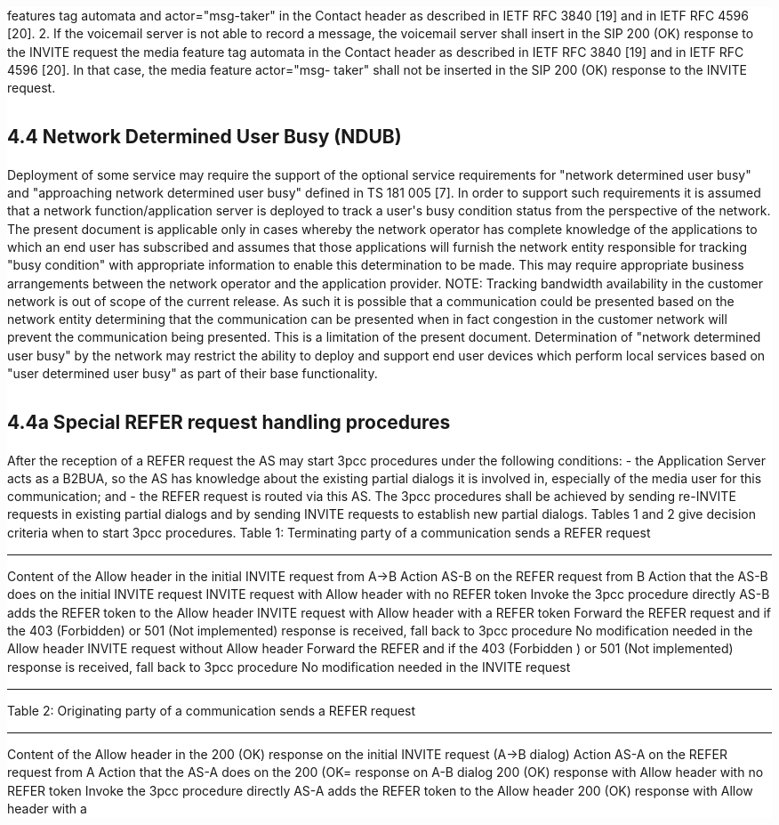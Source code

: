 features tag automata and actor=\"msg-taker\" in the Contact header as
described in IETF RFC 3840 [19] and in IETF RFC 4596 [20].
2\. If the voicemail server is not able to record a message, the voicemail
server shall insert in the SIP 200 (OK) response to the INVITE request the
media feature tag automata in the Contact header as described in IETF RFC 3840
[19] and in IETF RFC 4596 [20]. In that case, the media feature actor=\"msg-
taker\" shall not be inserted in the SIP 200 (OK) response to the INVITE
request.
## 4.4 Network Determined User Busy (NDUB)
Deployment of some service may require the support of the optional service
requirements for \"network determined user busy\" and \"approaching network
determined user busy\" defined in TS 181 005 [7]. In order to support such
requirements it is assumed that a network function/application server is
deployed to track a user\'s busy condition status from the perspective of the
network.
The present document is applicable only in cases whereby the network operator
has complete knowledge of the applications to which an end user has subscribed
and assumes that those applications will furnish the network entity
responsible for tracking \"busy condition\" with appropriate information to
enable this determination to be made. This may require appropriate business
arrangements between the network operator and the application provider.
NOTE: Tracking bandwidth availability in the customer network is out of scope
of the current release. As such it is possible that a communication could be
presented based on the network entity determining that the communication can
be presented when in fact congestion in the customer network will prevent the
communication being presented. This is a limitation of the present document.
Determination of \"network determined user busy\" by the network may restrict
the ability to deploy and support end user devices which perform local
services based on \"user determined user busy\" as part of their base
functionality.
## 4.4a Special REFER request handling procedures
After the reception of a REFER request the AS may start 3pcc procedures under
the following conditions:
\- the Application Server acts as a B2BUA, so the AS has knowledge about the
existing partial dialogs it is involved in, especially of the media user for
this communication; and
\- the REFER request is routed via this AS.
The 3pcc procedures shall be achieved by sending re-INVITE requests in
existing partial dialogs and by sending INVITE requests to establish new
partial dialogs.
Tables 1 and 2 give decision criteria when to start 3pcc procedures.
Table 1: Terminating party of a communication sends a REFER request
* * *
Content of the Allow header in the initial INVITE request from A->B Action
AS-B on the REFER request from B Action that the AS-B does on the initial
INVITE request INVITE request with Allow header with no REFER token Invoke the
3pcc procedure directly AS-B adds the REFER token to the Allow header INVITE
request with Allow header with a REFER token Forward the REFER request and if
the 403 (Forbidden) or 501 (Not implemented) response is received, fall back
to 3pcc procedure No modification needed in the Allow header INVITE request
without Allow header Forward the REFER and if the 403 (Forbidden ) or 501 (Not
implemented) response is received, fall back to 3pcc procedure No modification
needed in the INVITE request
* * *
Table 2: Originating party of a communication sends a REFER request
* * *
Content of the Allow header in the 200 (OK) response on the initial INVITE
request (A->B dialog) Action AS-A on the REFER request from A Action that the
AS-A does on the 200 (OK= response on A-B dialog 200 (OK) response with Allow
header with no REFER token Invoke the 3pcc procedure directly AS-A adds the
REFER token to the Allow header 200 (OK) response with Allow header with a